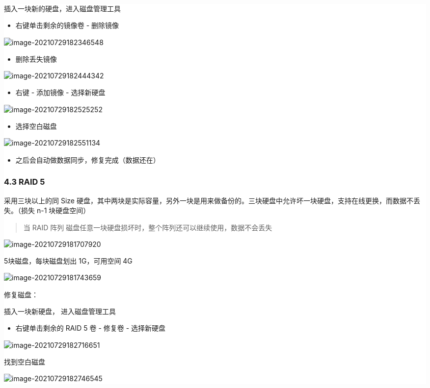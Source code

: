 插入一块新的硬盘，进入磁盘管理工具

- 右键单击剩余的镜像卷 - 删除镜像 

![image-20210729182346548](images/winserver/image-20210729182346548.png)



- 删除丢失镜像

![image-20210729182444342](images/winserver/image-20210729182444342.png)



- 右键 - 添加镜像 - 选择新硬盘

![image-20210729182525252](images/winserver/image-20210729182525252.png)



- 选择空白磁盘

![image-20210729182551134](images/winserver/image-20210729182551134.png)



- 之后会自动做数据同步，修复完成（数据还在）



### 4.3 **RAID 5** 

采用三块以上的同 Size 硬盘，其中两块是实际容量，另外一块是用来做备份的。三块硬盘中允许坏一块硬盘，支持在线更换，而数据不丢失。（损失 n-1 块硬盘空间）

> 当 RAID 阵列 磁盘任意一块硬盘损坏时，整个阵列还可以继续使用，数据不会丢失



![image-20210729181707920](images/winserver/image-20210729181707920.png)



5块磁盘，每块磁盘划出 1G，可用空间 4G

![image-20210729181743659](images/winserver/image-20210729181743659.png)



修复磁盘：

插入一块新硬盘， 进入磁盘管理工具

- 右键单击剩余的 RAID 5 卷 - 修复卷 - 选择新硬盘

![image-20210729182716651](images/winserver/image-20210729182716651.png)



找到空白磁盘

![image-20210729182746545](images/winserver/image-20210729182746545.png)


